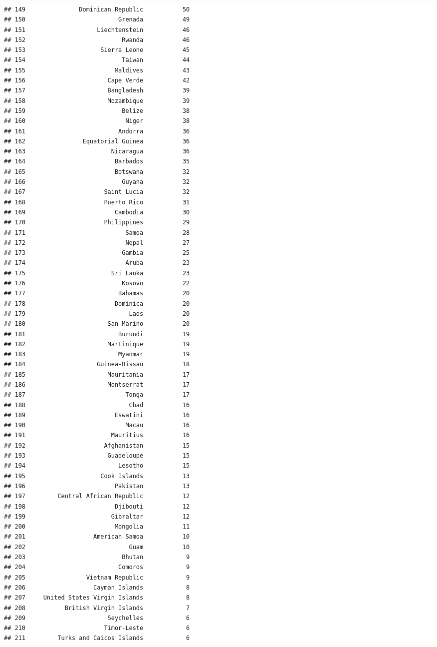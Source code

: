 ```
## 149               Dominican Republic           50
## 150                          Grenada           49
## 151                    Liechtenstein           46
## 152                           Rwanda           46
## 153                     Sierra Leone           45
## 154                           Taiwan           44
## 155                         Maldives           43
## 156                       Cape Verde           42
## 157                       Bangladesh           39
## 158                       Mozambique           39
## 159                           Belize           38
## 160                            Niger           38
## 161                          Andorra           36
## 162                Equatorial Guinea           36
## 163                        Nicaragua           36
## 164                         Barbados           35
## 165                         Botswana           32
## 166                           Guyana           32
## 167                      Saint Lucia           32
## 168                      Puerto Rico           31
## 169                         Cambodia           30
## 170                      Philippines           29
## 171                            Samoa           28
## 172                            Nepal           27
## 173                           Gambia           25
## 174                            Aruba           23
## 175                        Sri Lanka           23
## 176                           Kosovo           22
## 177                          Bahamas           20
## 178                         Dominica           20
## 179                             Laos           20
## 180                       San Marino           20
## 181                          Burundi           19
## 182                       Martinique           19
## 183                          Myanmar           19
## 184                    Guinea-Bissau           18
## 185                       Mauritania           17
## 186                       Montserrat           17
## 187                            Tonga           17
## 188                             Chad           16
## 189                         Eswatini           16
## 190                            Macau           16
## 191                        Mauritius           16
## 192                      Afghanistan           15
## 193                       Guadeloupe           15
## 194                          Lesotho           15
## 195                     Cook Islands           13
## 196                         Pakistan           13
## 197         Central African Republic           12
## 198                         Djibouti           12
## 199                        Gibraltar           12
## 200                         Mongolia           11
## 201                   American Samoa           10
## 202                             Guam           10
## 203                           Bhutan            9
## 204                          Comoros            9
## 205                 Vietnam Republic            9
## 206                   Cayman Islands            8
## 207     United States Virgin Islands            8
## 208           British Virgin Islands            7
## 209                       Seychelles            6
## 210                      Timor-Leste            6
## 211         Turks and Caicos Islands            6
```